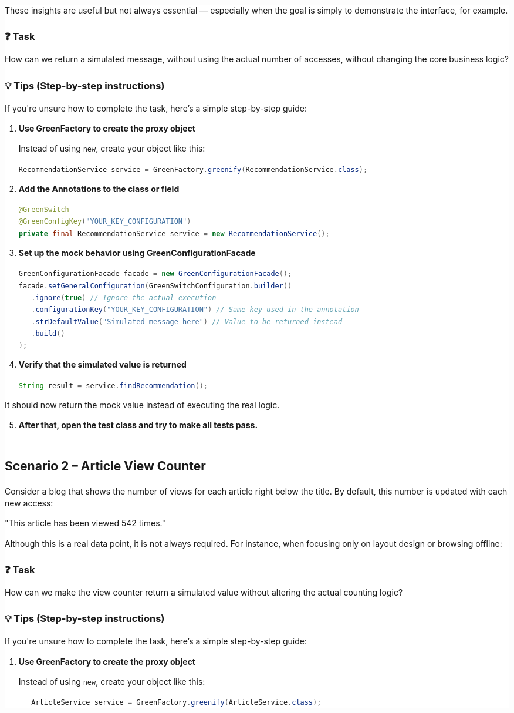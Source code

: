 These insights are useful but not always essential — especially when the goal is simply to demonstrate the interface, for example.

### ❓ Task
How can we return a simulated message, without using the actual number of accesses, without changing the core business logic?

### 💡 Tips (Step-by-step instructions)

If you're unsure how to complete the task, here’s a simple step-by-step guide:

1. **Use GreenFactory to create the proxy object**

   Instead of using `new`, create your object like this:
   ```java
   RecommendationService service = GreenFactory.greenify(RecommendationService.class);

2. **Add the Annotations to the class or field**
    ```java
   @GreenSwitch
   @GreenConfigKey("YOUR_KEY_CONFIGURATION")
   private final RecommendationService service = new RecommendationService();

3. **Set up the mock behavior using GreenConfigurationFacade**
    ```java
   GreenConfigurationFacade facade = new GreenConfigurationFacade();
   facade.setGeneralConfiguration(GreenSwitchConfiguration.builder()
       .ignore(true) // Ignore the actual execution
       .configurationKey("YOUR_KEY_CONFIGURATION") // Same key used in the annotation
       .strDefaultValue("Simulated message here") // Value to be returned instead
       .build()
   );
4. **Verify that the simulated value is returned**
    ```java
    String result = service.findRecommendation();
   
It should now return the mock value instead of executing the real logic.

5. **After that, open the test class and try to make all tests pass.**


---

## Scenario 2 – Article View Counter
Consider a blog that shows the number of views for each article right below the title. By default, this number is updated with each new access:

"This article has been viewed 542 times."

Although this is a real data point, it is not always required. For instance, when focusing only on layout design or browsing offline:

### ❓ Task
How can we make the view counter return a simulated value without altering the actual counting logic?

### 💡 Tips (Step-by-step instructions)

If you're unsure how to complete the task, here’s a simple step-by-step guide:

1. **Use GreenFactory to create the proxy object**

   Instead of using `new`, create your object like this:
   ```java
      ArticleService service = GreenFactory.greenify(ArticleService.class);
   ```